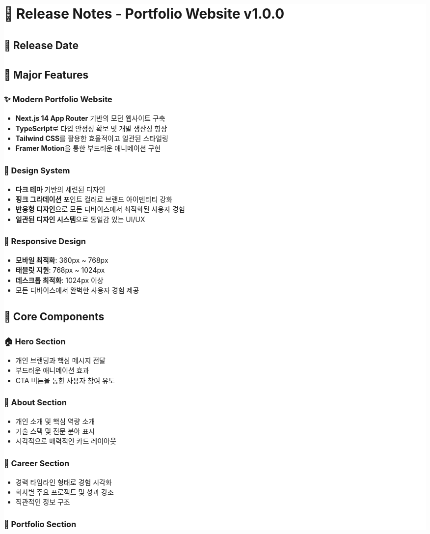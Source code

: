 # 🚀 Release Notes - Portfolio Website v1.0.0

## 📅 Release Date

## 🎉 Major Features

### ✨ Modern Portfolio Website

- **Next.js 14 App Router** 기반의 모던 웹사이트 구축
- **TypeScript**로 타입 안정성 확보 및 개발 생산성 향상
- **Tailwind CSS**를 활용한 효율적이고 일관된 스타일링
- **Framer Motion**을 통한 부드러운 애니메이션 구현

### 🎨 Design System

- **다크 테마** 기반의 세련된 디자인
- **핑크 그라데이션** 포인트 컬러로 브랜드 아이덴티티 강화
- **반응형 디자인**으로 모든 디바이스에서 최적화된 사용자 경험
- **일관된 디자인 시스템**으로 통일감 있는 UI/UX

### 📱 Responsive Design

- **모바일 최적화**: 360px ~ 768px
- **태블릿 지원**: 768px ~ 1024px
- **데스크톱 최적화**: 1024px 이상
- 모든 디바이스에서 완벽한 사용자 경험 제공

## 🔧 Core Components

### 🏠 Hero Section

- 개인 브랜딩과 핵심 메시지 전달
- 부드러운 애니메이션 효과
- CTA 버튼을 통한 사용자 참여 유도

### 👤 About Section

- 개인 소개 및 핵심 역량 소개
- 기술 스택 및 전문 분야 표시
- 시각적으로 매력적인 카드 레이아웃

### 💼 Career Section

- 경력 타임라인 형태로 경험 시각화
- 회사별 주요 프로젝트 및 성과 강조
- 직관적인 정보 구조

### 🎯 Portfolio Section
